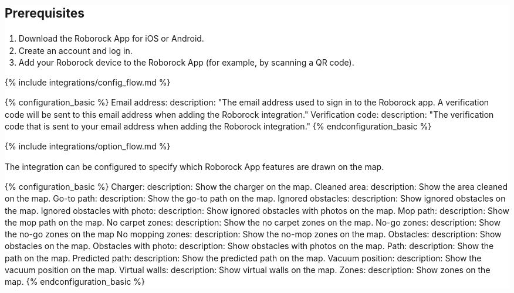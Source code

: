 ## Prerequisites

1. Download the Roborock App for iOS or Android.
2. Create an account and log in.
3. Add your Roborock device to the Roborock App (for example, by scanning a QR code).

{% include integrations/config_flow.md %}

{% configuration_basic %}
Email address:
    description: "The email address used to sign in to the Roborock app. A verification code will be sent to this email address when adding the Roborock integration."
Verification code:
    description: "The verification code that is sent to your email address when adding the Roborock integration."
{% endconfiguration_basic %}

{% include integrations/option_flow.md %}

The integration can be configured to specify which Roborock App features are drawn
on the map.

{% configuration_basic %}
Charger:
  description: Show the charger on the map.
Cleaned area:
  description: Show the area cleaned on the map.
Go-to path:
  description: Show the go-to path on the map.
Ignored obstacles:
  description: Show ignored obstacles on the map.
Ignored obstacles with photo:
  description: Show ignored obstacles with photos on the map.
Mop path:
  description: Show the mop path on the map.
No carpet zones:
  description: Show the no carpet zones on the map.
No-go zones:
  description: Show the no-go zones on the map
No mopping zones:
  description: Show the no-mop zones on the map.
Obstacles:
  description: Show obstacles on the map.
Obstacles with photo:
  description: Show obstacles with photos on the map.
Path:
  description: Show the path on the map.
Predicted path:
  description: Show the predicted path on the map.
Vacuum position:
  description: Show the vacuum position on the map.
Virtual walls:
  description: Show virtual walls on the map.
Zones:
  description: Show zones on the map.
{% endconfiguration_basic %}
